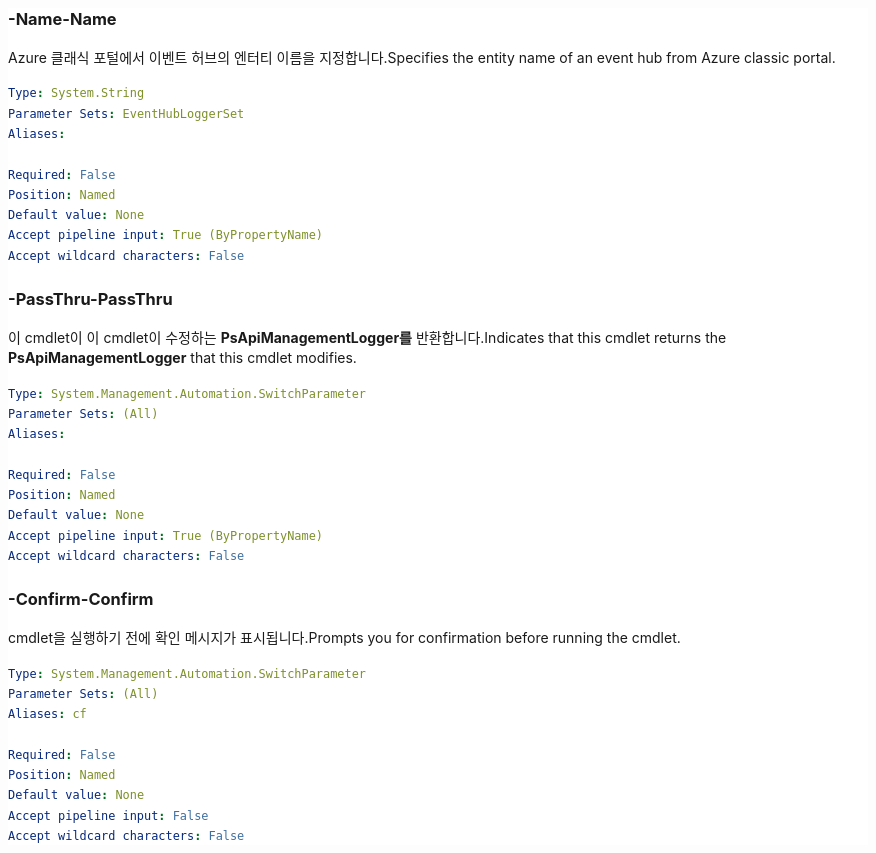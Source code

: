 ### <span data-ttu-id="d563a-132">-Name</span><span class="sxs-lookup"><span data-stu-id="d563a-132">-Name</span></span>
<span data-ttu-id="d563a-133">Azure 클래식 포털에서 이벤트 허브의 엔터티 이름을 지정합니다.</span><span class="sxs-lookup"><span data-stu-id="d563a-133">Specifies the entity name of an event hub from Azure classic portal.</span></span>

```yaml
Type: System.String
Parameter Sets: EventHubLoggerSet
Aliases:

Required: False
Position: Named
Default value: None
Accept pipeline input: True (ByPropertyName)
Accept wildcard characters: False
```

### <span data-ttu-id="d563a-134">-PassThru</span><span class="sxs-lookup"><span data-stu-id="d563a-134">-PassThru</span></span>
<span data-ttu-id="d563a-135">이 cmdlet이 이 cmdlet이 수정하는  **PsApiManagementLogger를** 반환합니다.</span><span class="sxs-lookup"><span data-stu-id="d563a-135">Indicates that this cmdlet returns the  **PsApiManagementLogger** that this cmdlet modifies.</span></span>

```yaml
Type: System.Management.Automation.SwitchParameter
Parameter Sets: (All)
Aliases:

Required: False
Position: Named
Default value: None
Accept pipeline input: True (ByPropertyName)
Accept wildcard characters: False
```

### <span data-ttu-id="d563a-136">-Confirm</span><span class="sxs-lookup"><span data-stu-id="d563a-136">-Confirm</span></span>
<span data-ttu-id="d563a-137">cmdlet을 실행하기 전에 확인 메시지가 표시됩니다.</span><span class="sxs-lookup"><span data-stu-id="d563a-137">Prompts you for confirmation before running the cmdlet.</span></span>

```yaml
Type: System.Management.Automation.SwitchParameter
Parameter Sets: (All)
Aliases: cf

Required: False
Position: Named
Default value: None
Accept pipeline input: False
Accept wildcard characters: False
```
